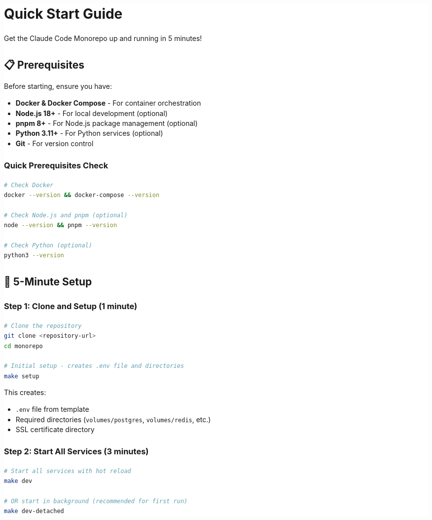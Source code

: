 # Quick Start Guide

Get the Claude Code Monorepo up and running in 5 minutes!

## 📋 Prerequisites

Before starting, ensure you have:

- **Docker & Docker Compose** - For container orchestration
- **Node.js 18+** - For local development (optional)
- **pnpm 8+** - For Node.js package management (optional)
- **Python 3.11+** - For Python services (optional)
- **Git** - For version control

### Quick Prerequisites Check

```bash
# Check Docker
docker --version && docker-compose --version

# Check Node.js and pnpm (optional)
node --version && pnpm --version

# Check Python (optional)
python3 --version
```

## 🚀 5-Minute Setup

### Step 1: Clone and Setup (1 minute)

```bash
# Clone the repository
git clone <repository-url>
cd monorepo

# Initial setup - creates .env file and directories
make setup
```

This creates:
- `.env` file from template
- Required directories (`volumes/postgres`, `volumes/redis`, etc.)
- SSL certificate directory

### Step 2: Start All Services (3 minutes)

```bash
# Start all services with hot reload
make dev

# OR start in background (recommended for first run)
make dev-detached
```
